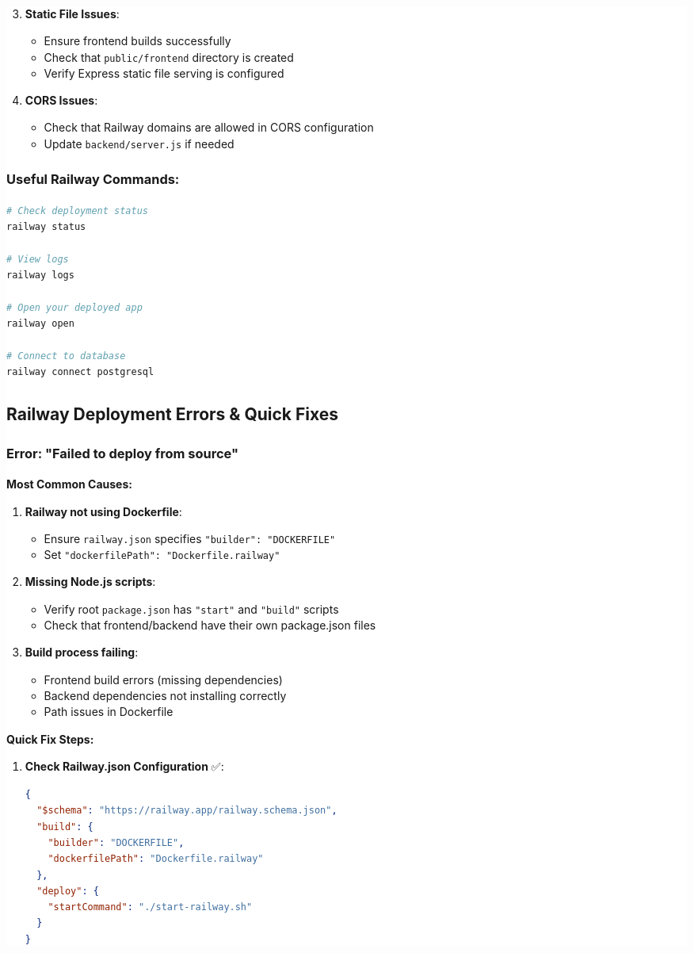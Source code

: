 3. **Static File Issues**:
   - Ensure frontend builds successfully
   - Check that `public/frontend` directory is created
   - Verify Express static file serving is configured

4. **CORS Issues**:
   - Check that Railway domains are allowed in CORS configuration
   - Update `backend/server.js` if needed

### Useful Railway Commands:

```bash
# Check deployment status
railway status

# View logs
railway logs

# Open your deployed app
railway open

# Connect to database
railway connect postgresql
```

## Railway Deployment Errors & Quick Fixes

### **Error: "Failed to deploy from source"**

**Most Common Causes:**

1. **Railway not using Dockerfile**: 
   - Ensure `railway.json` specifies `"builder": "DOCKERFILE"`
   - Set `"dockerfilePath": "Dockerfile.railway"`

2. **Missing Node.js scripts**:
   - Verify root `package.json` has `"start"` and `"build"` scripts
   - Check that frontend/backend have their own package.json files

3. **Build process failing**:
   - Frontend build errors (missing dependencies)
   - Backend dependencies not installing correctly
   - Path issues in Dockerfile

**Quick Fix Steps:**

1. **Check Railway.json Configuration** ✅:
   ```json
   {
     "$schema": "https://railway.app/railway.schema.json",
     "build": {
       "builder": "DOCKERFILE",
       "dockerfilePath": "Dockerfile.railway"
     },
     "deploy": {
       "startCommand": "./start-railway.sh"
     }
   }
   ```
